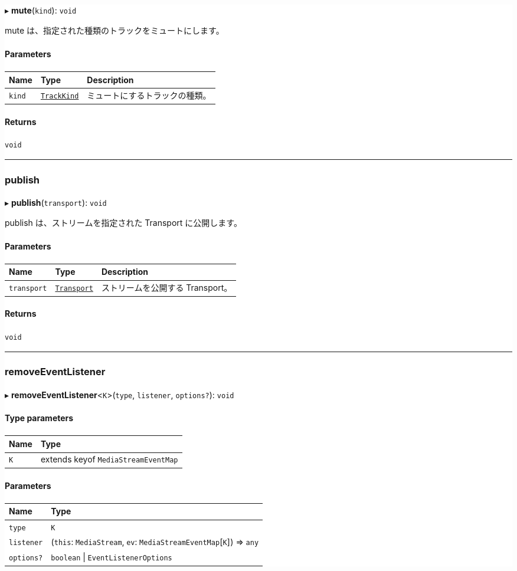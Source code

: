 ▸ **mute**(`kind`): `void`

mute は、指定された種類のトラックをミュートにします。

#### Parameters

| Name | Type | Description |
| :------ | :------ | :------ |
| `kind` | [`TrackKind`](../modules.md#trackkind) | ミュートにするトラックの種類。 |

#### Returns

`void`

___

### publish

▸ **publish**(`transport`): `void`

publish は、ストリームを指定された Transport に公開します。

#### Parameters

| Name | Type | Description |
| :------ | :------ | :------ |
| `transport` | [`Transport`](Transport.md) | ストリームを公開する Transport。 |

#### Returns

`void`

___

### removeEventListener

▸ **removeEventListener**<`K`\>(`type`, `listener`, `options?`): `void`

#### Type parameters

| Name | Type |
| :------ | :------ |
| `K` | extends keyof `MediaStreamEventMap` |

#### Parameters

| Name | Type |
| :------ | :------ |
| `type` | `K` |
| `listener` | (`this`: `MediaStream`, `ev`: `MediaStreamEventMap`[`K`]) => `any` |
| `options?` | `boolean` \| `EventListenerOptions` |
